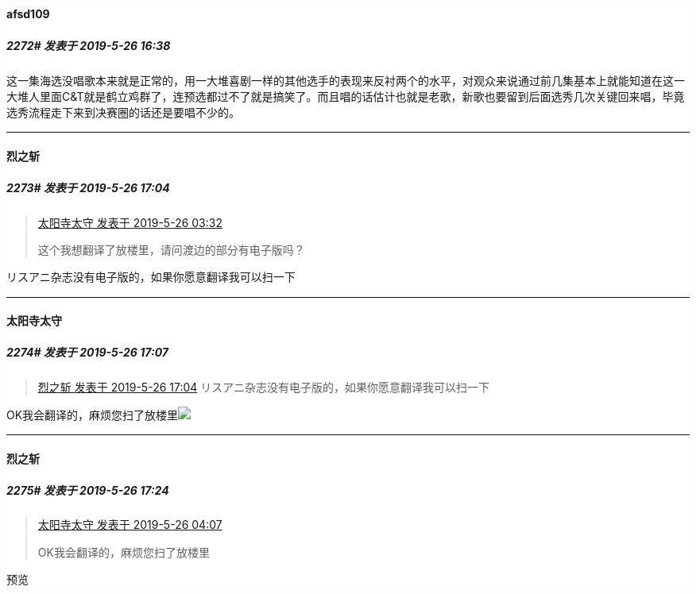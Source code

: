 ####  afsd109  
##### 2272#       发表于 2019-5-26 16:38




这一集海选没唱歌本来就是正常的，用一大堆喜剧一样的其他选手的表现来反衬两个的水平，对观众来说通过前几集基本上就能知道在这一大堆人里面C&amp;T就是鹤立鸡群了，连预选都过不了就是搞笑了。而且唱的话估计也就是老歌，新歌也要留到后面选秀几次关键回来唱，毕竟选秀流程走下来到决赛圈的话还是要唱不少的。







-----

####  烈之斩  
##### 2273#       发表于 2019-5-26 17:04



<blockquote><a href="httphttps://bbs.saraba1st.com/2b/forum.php?mod=redirect&amp;goto=findpost&amp;pid=43859616&amp;ptid=1586558" target="_blank">太阳寺太守 发表于 2019-5-26 03:32</a>

这个我想翻译了放楼里，请问渡边的部分有电子版吗？</blockquote>
リスアニ杂志没有电子版的，如果你愿意翻译我可以扫一下







-----

####  太阳寺太守  
##### 2274#       发表于 2019-5-26 17:07



<blockquote><a href="httphttps://bbs.saraba1st.com/2b/forum.php?mod=redirect&amp;goto=findpost&amp;pid=43859923&amp;ptid=1586558" target="_blank">烈之斩 发表于 2019-5-26 17:04</a>
リスアニ杂志没有电子版的，如果你愿意翻译我可以扫一下</blockquote>
OK我会翻译的，麻烦您扫了放楼里<img src="https://static.saraba1st.com/image/smiley/face2017/062.gif" referrerpolicy="no-referrer">







-----

####  烈之斩  
##### 2275#       发表于 2019-5-26 17:24



<blockquote><a href="httphttps://bbs.saraba1st.com/2b/forum.php?mod=redirect&amp;goto=findpost&amp;pid=43859960&amp;ptid=1586558" target="_blank">太阳寺太守 发表于 2019-5-26 04:07</a>

OK我会翻译的，麻烦您扫了放楼里</blockquote>
预览
